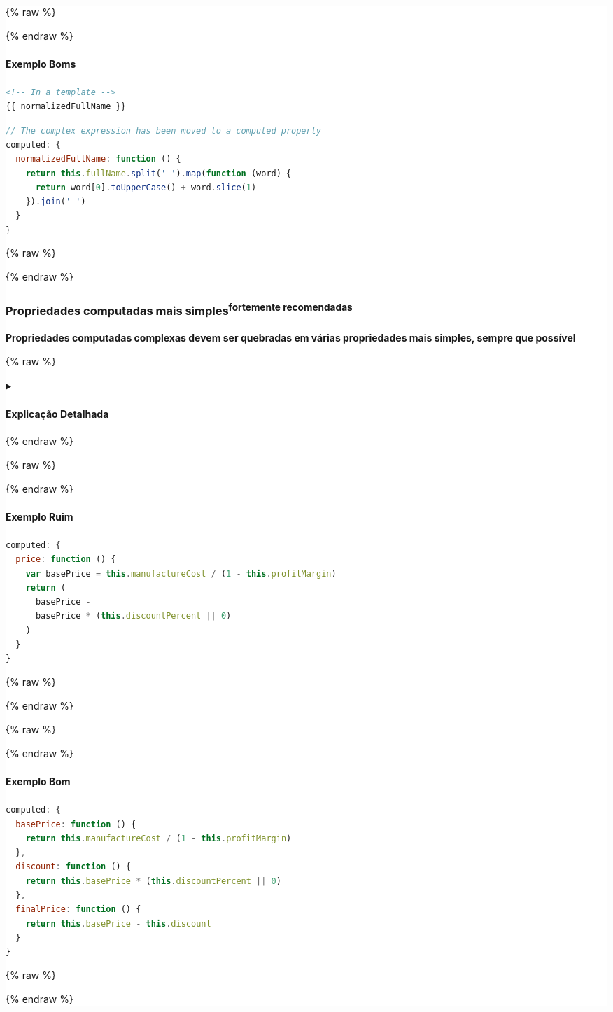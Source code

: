 {% raw %}<div class="style-example example-good">{% endraw %}
#### Exemplo Boms

``` html
<!-- In a template -->
{{ normalizedFullName }}
```

``` js
// The complex expression has been moved to a computed property
computed: {
  normalizedFullName: function () {
    return this.fullName.split(' ').map(function (word) {
      return word[0].toUpperCase() + word.slice(1)
    }).join(' ')
  }
}
```
{% raw %}</div>{% endraw %}

### Propriedades computadas mais simples<sup data-p="b">fortemente recomendadas</sup>

**Propriedades computadas complexas devem ser quebradas em várias propriedades mais simples, sempre que possível**

{% raw %}
<details><summary>
  <h4>Explicação Detalhada</h4>
</summary></details>{% endraw %}

{% raw %}<div class="style-example example-bad">{% endraw %}
#### Exemplo Ruim

``` js
computed: {
  price: function () {
    var basePrice = this.manufactureCost / (1 - this.profitMargin)
    return (
      basePrice -
      basePrice * (this.discountPercent || 0)
    )
  }
}
```
{% raw %}</div>{% endraw %}

{% raw %}<div class="style-example example-good">{% endraw %}
#### Exemplo Bom

``` js
computed: {
  basePrice: function () {
    return this.manufactureCost / (1 - this.profitMargin)
  },
  discount: function () {
    return this.basePrice * (this.discountPercent || 0)
  },
  finalPrice: function () {
    return this.basePrice - this.discount
  }
}
```
{% raw %}</div>{% endraw %}
